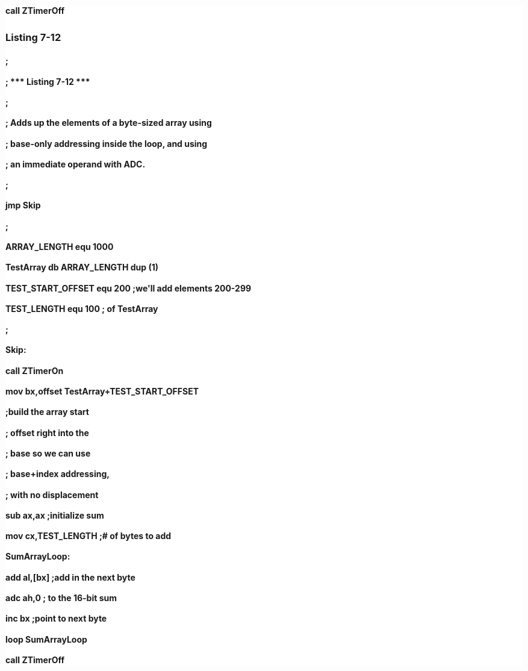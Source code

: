 **call ZTimerOff**



### Listing 7-12


**;**

**; \*\*\* Listing 7-12 \*\*\***

**;**

**; Adds up the elements of a byte-sized array using**

**; base-only addressing inside the loop, and using**

**; an immediate operand with ADC.**

**;**

**jmp Skip**

**;**

**ARRAY\_LENGTH equ 1000**

**TestArray db ARRAY\_LENGTH dup (1)**

**TEST\_START\_OFFSET equ 200 ;we'll add elements 200-299**

**TEST\_LENGTH equ 100 ; of TestArray**

**;**

**Skip:**

**call ZTimerOn**

**mov bx,offset TestArray+TEST\_START\_OFFSET**

**;build the array start**

**; offset right into the**

**; base so we can use**

**; base+index addressing,**

**; with no displacement**

**sub ax,ax ;initialize sum**

**mov cx,TEST\_LENGTH ;\# of bytes to add**

**SumArrayLoop:**

**add al,[bx] ;add in the next byte**

**adc ah,0 ; to the 16-bit sum**

**inc bx ;point to next byte**

**loop SumArrayLoop**

**call ZTimerOff**
